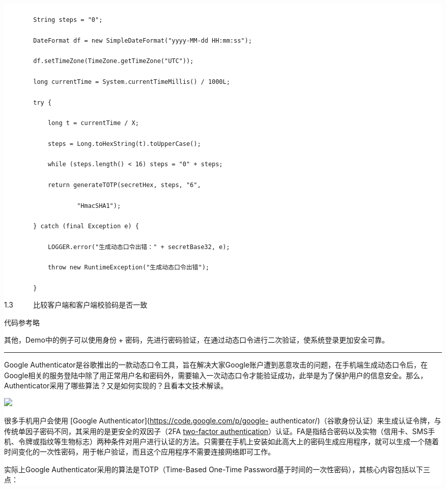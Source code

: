 ```

        String steps = "0";

        DateFormat df = new SimpleDateFormat("yyyy-MM-dd HH:mm:ss");

        df.setTimeZone(TimeZone.getTimeZone("UTC"));

        long currentTime = System.currentTimeMillis() / 1000L;

        try {

            long t = currentTime / X;

            steps = Long.toHexString(t).toUpperCase();

            while (steps.length() < 16) steps = "0" + steps;

            return generateTOTP(secretHex, steps, "6",

                    "HmacSHA1");

        } catch (final Exception e) {

            LOGGER.error("生成动态口令出错：" + secretBase32, e);

            throw new RuntimeException("生成动态口令出错");

        }
```

1.3          比较客户端和客户端校验码是否一致

代码参考略

其他，Demo中的例子可以使用身份 + 密码，先进行密码验证，在通过动态口令进行二次验证，使系统登录更加安全可靠。

* * *

Google
Authenticator是谷歌推出的一款动态口令工具，旨在解决大家Google账户遭到恶意攻击的问题，在手机端生成动态口令后，在Google相关的服务登陆中除了用正常用户名和密码外，需要输入一次动态口令才能验证成功，此举是为了保护用户的信息安全。那么，Authenticator采用了哪些算法？又是如何实现的？且看本文技术解读。

[](http://cms.csdnimg.cn/article/201409/19/541be3f512623.jpg)

[![](http://cms.csdnimg.cn/article/201409/19/541be3f512623.jpg)](http://cms.csdnimg.cn/article/201409/19/541be3f512623.jpg)

[](http://cms.csdnimg.cn/article/201409/19/541be3f512623.jpg)

很多手机用户会使用 [Google Authenticator](https://code.google.com/p/google-
authenticator/)（谷歌身份认证）来生成认证令牌，与传统单因子密码不同，其采用的是更安全的双因子（2FA [two-factor
authentication](http://tools.ietf.org/html/rfc6238)）认证。FA是指结合密码以及实物（信用卡、SMS手机、令牌或指纹等生物标志）两种条件对用户进行认证的方法。只需要在手机上安装如此高大上的密码生成应用程序，就可以生成一个随着时间变化的一次性密码，用于帐户验证，而且这个应用程序不需要连接网络即可工作。

实际上Google Authenticator采用的算法是TOTP（Time-Based One-Time
Password基于时间的一次性密码），其核心内容包括以下三点：
